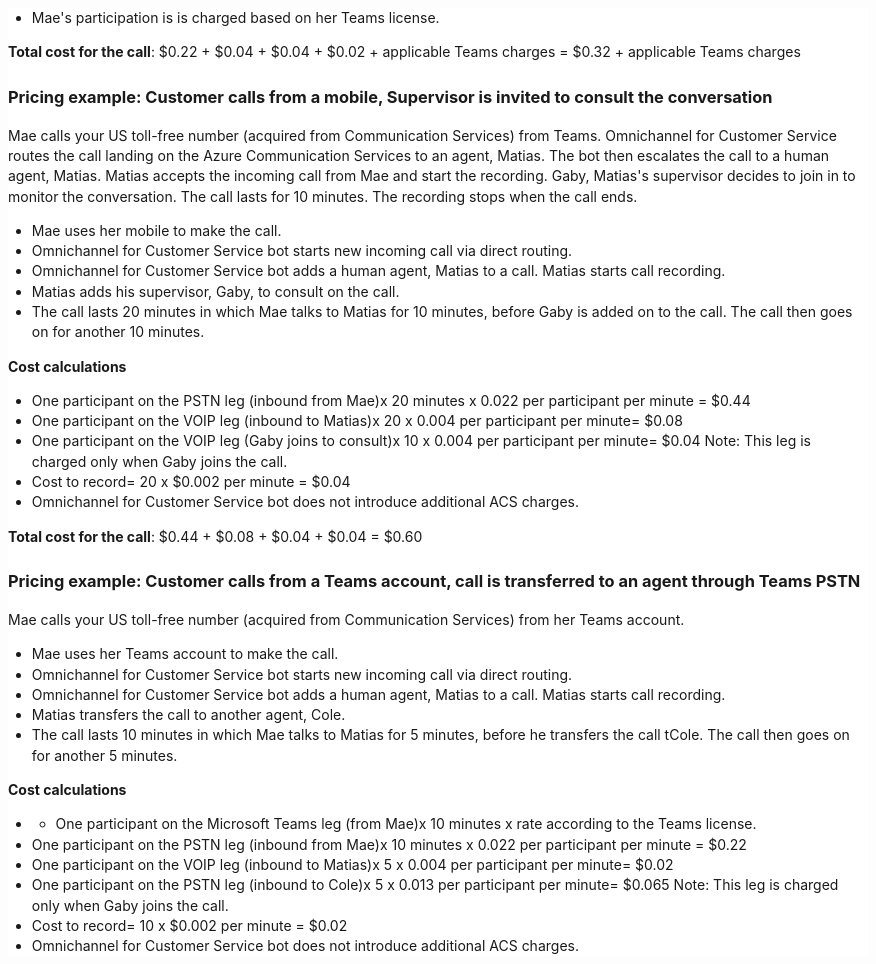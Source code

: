 * Mae's participation is is charged based on her Teams license.

**Total cost for the call**: $0.22 + $0.04 + $0.04 + $0.02  + applicable Teams charges = $0.32 + applicable Teams charges

### Pricing example: Customer calls from a mobile, Supervisor is invited to consult the conversation

Mae calls your US toll-free number (acquired from Communication Services) from Teams. Omnichannel for Customer Service routes the call landing on the Azure Communication Services to an agent, Matias.  The bot then escalates the call to a human agent, Matias. Matias accepts the incoming call from Mae and start the recording. Gaby, Matias's supervisor decides to join in to monitor the conversation. The call lasts for 10 minutes. The recording stops when the call ends.

- Mae uses her mobile to make the call.
- Omnichannel for Customer Service bot starts new incoming call via direct routing.
- Omnichannel for Customer Service bot adds a human agent, Matias to a call. Matias starts call recording.
- Matias adds his supervisor, Gaby, to consult on the call. 
- The call lasts 20 minutes in which Mae talks to Matias for 10 minutes, before Gaby is added on to the call. The call then goes on for another 10 minutes.

**Cost calculations**

- One participant on the PSTN leg (inbound from Mae)x 20 minutes x 0.022 per participant per minute = $0.44
- One participant on the VOIP leg (inbound to Matias)x 20 x 0.004 per participant per minute= $0.08
- One participant on the VOIP leg (Gaby joins to consult)x 10 x 0.004 per participant per minute= $0.04
  Note: This leg is charged only when Gaby joins the call.
- Cost to record= 20 x $0.002 per minute = $0.04
- Omnichannel for Customer Service bot does not introduce additional ACS charges.

**Total cost for the call**: $0.44 + $0.08 + $0.04 + $0.04 = $0.60


### Pricing example: Customer calls from a Teams account, call is transferred to an agent through Teams PSTN

Mae calls your US toll-free number (acquired from Communication Services) from her Teams account. 

- Mae uses her Teams account to make the call.
- Omnichannel for Customer Service bot starts new incoming call via direct routing.
- Omnichannel for Customer Service bot adds a human agent, Matias to a call. Matias starts call recording.
- Matias transfers the call to another agent, Cole.
- The call lasts 10 minutes in which Mae talks to Matias for 5 minutes, before he transfers the call tCole. The call then goes on for another 5 minutes.

**Cost calculations**

- - One participant on the Microsoft Teams leg (from Mae)x 10 minutes x rate according to the Teams license.
- One participant on the PSTN leg (inbound from Mae)x 10 minutes x 0.022 per participant per minute = $0.22
- One participant on the VOIP leg (inbound to Matias)x 5 x 0.004 per participant per minute= $0.02
- One participant on the PSTN leg (inbound to Cole)x 5 x 0.013 per participant per minute= $0.065
  Note: This leg is charged only when Gaby joins the call.
- Cost to record= 10 x $0.002 per minute = $0.02
- Omnichannel for Customer Service bot does not introduce additional ACS charges.
